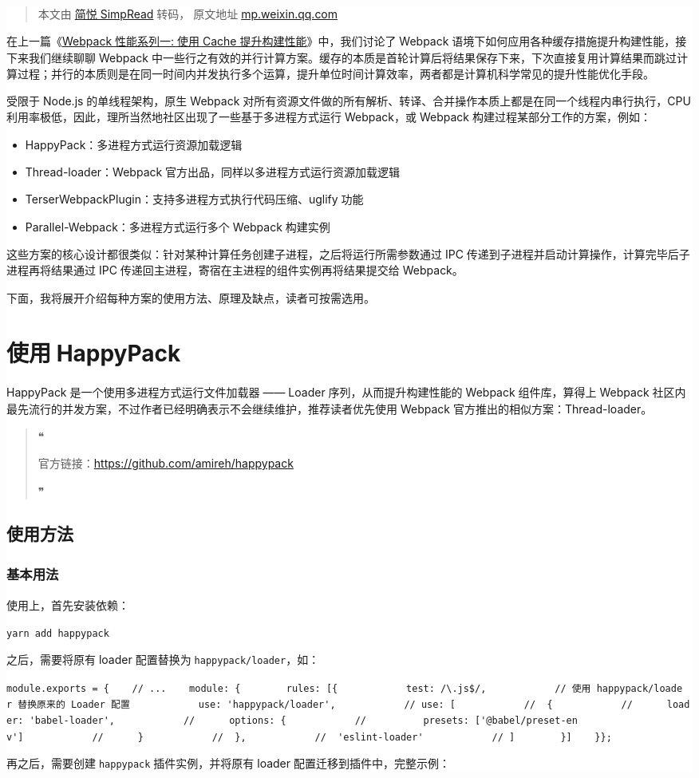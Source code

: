 > 本文由 [简悦 SimpRead](http://ksria.com/simpread/) 转码， 原文地址 [mp.weixin.qq.com](https://mp.weixin.qq.com/s/Jh37R0ooECzK2VDTTorgzA)

在上一篇《[Webpack 性能系列一: 使用 Cache 提升构建性能](https://mp.weixin.qq.com/s?__biz=Mzg3OTYwMjcxMA==&mid=2247484661&idx=1&sn=89b351fa5f0fbad6c7271410ff813d9b&scene=21#wechat_redirect)》中，我们讨论了 Webpack 语境下如何应用各种缓存措施提升构建性能，接下来我们继续聊聊 Webpack 中一些行之有效的并行计算方案。缓存的本质是首轮计算后将结果保存下来，下次直接复用计算结果而跳过计算过程；并行的本质则是在同一时间内并发执行多个运算，提升单位时间计算效率，两者都是计算机科学常见的提升性能优化手段。

受限于 Node.js 的单线程架构，原生 Webpack 对所有资源文件做的所有解析、转译、合并操作本质上都是在同一个线程内串行执行，CPU 利用率极低，因此，理所当然地社区出现了一些基于多进程方式运行 Webpack，或 Webpack 构建过程某部分工作的方案，例如：

*   HappyPack：多进程方式运行资源加载逻辑
    
*   Thread-loader：Webpack 官方出品，同样以多进程方式运行资源加载逻辑
    
*   TerserWebpackPlugin：支持多进程方式执行代码压缩、uglify 功能
    
*   Parallel-Webpack：多进程方式运行多个 Webpack 构建实例
    

这些方案的核心设计都很类似：针对某种计算任务创建子进程，之后将运行所需参数通过 IPC 传递到子进程并启动计算操作，计算完毕后子进程再将结果通过 IPC 传递回主进程，寄宿在主进程的组件实例再将结果提交给 Webpack。

下面，我将展开介绍每种方案的使用方法、原理及缺点，读者可按需选用。

使用 HappyPack
============

HappyPack 是一个使用多进程方式运行文件加载器 —— Loader 序列，从而提升构建性能的 Webpack 组件库，算得上 Webpack 社区内最先流行的并发方案，不过作者已经明确表示不会继续维护，推荐读者优先使用 Webpack 官方推出的相似方案：Thread-loader。

> ❝
> 
> 官方链接：https://github.com/amireh/happypack
> 
> ❞

使用方法
----

### 基本用法

使用上，首先安装依赖：

```
yarn add happypack
```

之后，需要将原有 loader 配置替换为 `happypack/loader`，如：

```
module.exports = {    // ...    module: {        rules: [{            test: /\.js$/,            // 使用 happypack/loader 替换原来的 Loader 配置            use: 'happypack/loader',            // use: [            //  {            //      loader: 'babel-loader',            //      options: {            //          presets: ['@babel/preset-env']            //      }            //  },            //  'eslint-loader'            // ]        }]    }};
```

再之后，需要创建 `happypack` 插件实例，并将原有 loader 配置迁移到插件中，完整示例：
